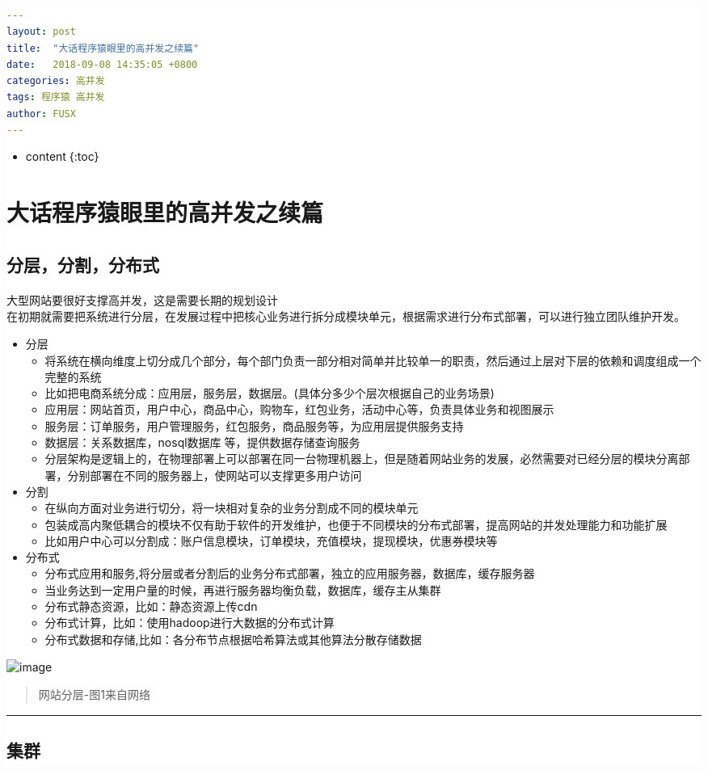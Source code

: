 ```yaml
---
layout: post
title:  "大话程序猿眼里的高并发之续篇"
date:   2018-09-08 14:35:05 +0800
categories: 高并发
tags: 程序猿 高并发
author: FUSX
---
```


* content
{:toc}


# 大话程序猿眼里的高并发之续篇   

## 分层，分割，分布式  

大型网站要很好支撑高并发，这是需要长期的规划设计   
在初期就需要把系统进行分层，在发展过程中把核心业务进行拆分成模块单元，根据需求进行分布式部署，可以进行独立团队维护开发。  









* 分层
    * 将系统在横向维度上切分成几个部分，每个部门负责一部分相对简单并比较单一的职责，然后通过上层对下层的依赖和调度组成一个完整的系统
    * 比如把电商系统分成：应用层，服务层，数据层。(具体分多少个层次根据自己的业务场景)
    * 应用层：网站首页，用户中心，商品中心，购物车，红包业务，活动中心等，负责具体业务和视图展示
    * 服务层：订单服务，用户管理服务，红包服务，商品服务等，为应用层提供服务支持
    * 数据层：关系数据库，nosql数据库 等，提供数据存储查询服务
    * 分层架构是逻辑上的，在物理部署上可以部署在同一台物理机器上，但是随着网站业务的发展，必然需要对已经分层的模块分离部署，分别部署在不同的服务器上，使网站可以支撑更多用户访问
* 分割
    * 在纵向方面对业务进行切分，将一块相对复杂的业务分割成不同的模块单元
    * 包装成高内聚低耦合的模块不仅有助于软件的开发维护，也便于不同模块的分布式部署，提高网站的并发处理能力和功能扩展
    * 比如用户中心可以分割成：账户信息模块，订单模块，充值模块，提现模块，优惠券模块等
* 分布式 
    * 分布式应用和服务,将分层或者分割后的业务分布式部署，独立的应用服务器，数据库，缓存服务器
    * 当业务达到一定用户量的时候，再进行服务器均衡负载，数据库，缓存主从集群
    * 分布式静态资源，比如：静态资源上传cdn
    * 分布式计算，比如：使用hadoop进行大数据的分布式计算   
    * 分布式数据和存储,比如：各分布节点根据哈希算法或其他算法分散存储数据

![image](http://blog.thankbabe.com/imgs/fc.jpg)   
> 网站分层-图1来自网络

---  

## 集群
